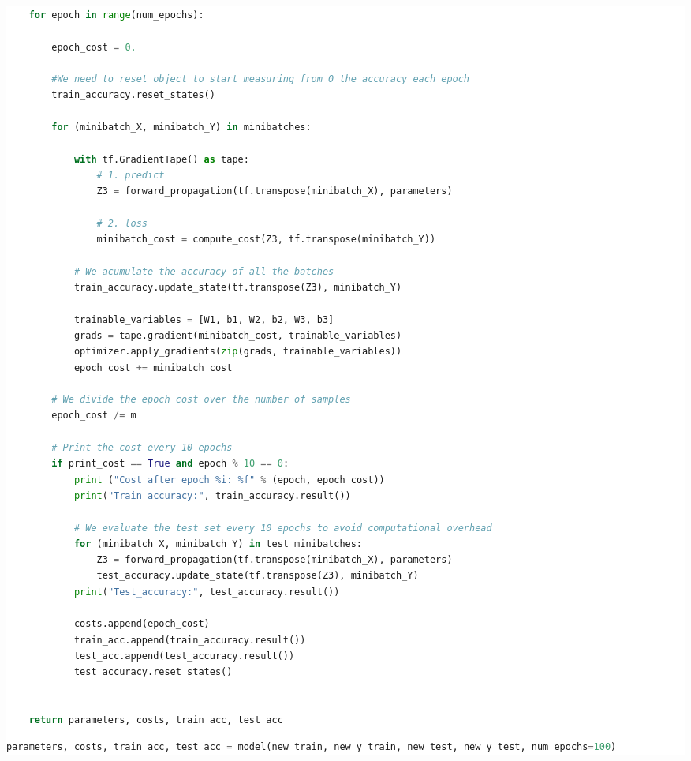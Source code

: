 ```python
    for epoch in range(num_epochs):

        epoch_cost = 0.
        
        #We need to reset object to start measuring from 0 the accuracy each epoch
        train_accuracy.reset_states()
        
        for (minibatch_X, minibatch_Y) in minibatches:
            
            with tf.GradientTape() as tape:
                # 1. predict
                Z3 = forward_propagation(tf.transpose(minibatch_X), parameters)

                # 2. loss
                minibatch_cost = compute_cost(Z3, tf.transpose(minibatch_Y))

            # We acumulate the accuracy of all the batches
            train_accuracy.update_state(tf.transpose(Z3), minibatch_Y)
            
            trainable_variables = [W1, b1, W2, b2, W3, b3]
            grads = tape.gradient(minibatch_cost, trainable_variables)
            optimizer.apply_gradients(zip(grads, trainable_variables))
            epoch_cost += minibatch_cost
        
        # We divide the epoch cost over the number of samples
        epoch_cost /= m

        # Print the cost every 10 epochs
        if print_cost == True and epoch % 10 == 0:
            print ("Cost after epoch %i: %f" % (epoch, epoch_cost))
            print("Train accuracy:", train_accuracy.result())
            
            # We evaluate the test set every 10 epochs to avoid computational overhead
            for (minibatch_X, minibatch_Y) in test_minibatches:
                Z3 = forward_propagation(tf.transpose(minibatch_X), parameters)
                test_accuracy.update_state(tf.transpose(Z3), minibatch_Y)
            print("Test_accuracy:", test_accuracy.result())

            costs.append(epoch_cost)
            train_acc.append(train_accuracy.result())
            test_acc.append(test_accuracy.result())
            test_accuracy.reset_states()


    return parameters, costs, train_acc, test_acc
```

```python
parameters, costs, train_acc, test_acc = model(new_train, new_y_train, new_test, new_y_test, num_epochs=100)
```
